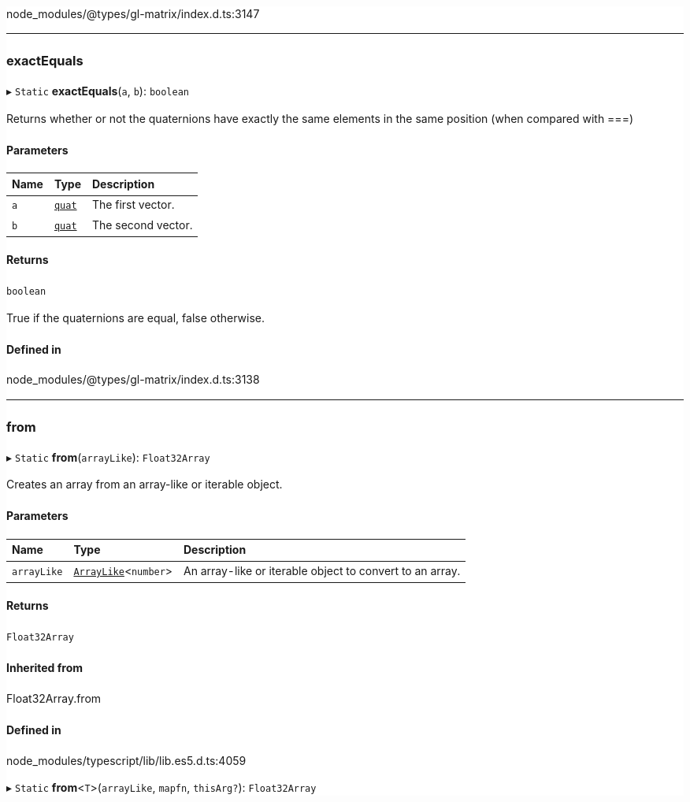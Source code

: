 node_modules/@types/gl-matrix/index.d.ts:3147

___

### exactEquals

▸ `Static` **exactEquals**(`a`, `b`): `boolean`

Returns whether or not the quaternions have exactly the same elements in the same position (when compared with ===)

#### Parameters

| Name | Type | Description |
| :------ | :------ | :------ |
| `a` | [`quat`](neuroglancer_util_geom.quat.md) | The first vector. |
| `b` | [`quat`](neuroglancer_util_geom.quat.md) | The second vector. |

#### Returns

`boolean`

True if the quaternions are equal, false otherwise.

#### Defined in

node_modules/@types/gl-matrix/index.d.ts:3138

___

### from

▸ `Static` **from**(`arrayLike`): `Float32Array`

Creates an array from an array-like or iterable object.

#### Parameters

| Name | Type | Description |
| :------ | :------ | :------ |
| `arrayLike` | [`ArrayLike`](../interfaces/neuroglancer_async_computation_encode_compressed_segmentation_request._internal_.ArrayLike.md)<`number`\> | An array-like or iterable object to convert to an array. |

#### Returns

`Float32Array`

#### Inherited from

Float32Array.from

#### Defined in

node_modules/typescript/lib/lib.es5.d.ts:4059

▸ `Static` **from**<`T`\>(`arrayLike`, `mapfn`, `thisArg?`): `Float32Array`
